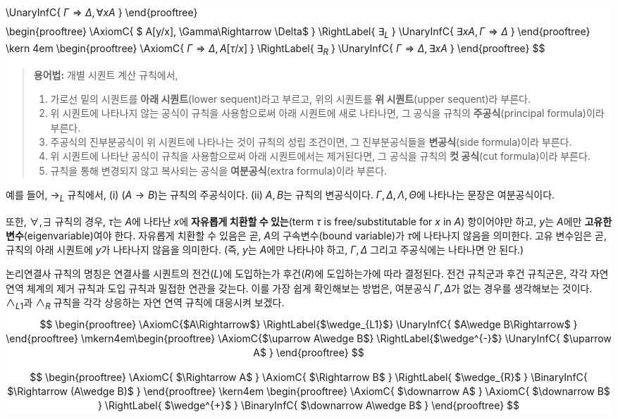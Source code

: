 \UnaryInfC{ $\Gamma\Rightarrow \Delta, \forall xA$ }
\end{prooftree}
$$
$$
\begin{prooftree}
\AxiomC{ $ A[y/x], \Gamma\Rightarrow \Delta$ }
\RightLabel{ $\exists_{L}$ }
\UnaryInfC{ $\exists x A, \Gamma \Rightarrow \Delta$ }
\end{prooftree}
\kern 4em
\begin{prooftree}
\AxiomC{ $\Gamma\Rightarrow \Delta, A[\tau/x]$ }
\RightLabel{ $\exists_{R}$ }
\UnaryInfC{ $\Gamma\Rightarrow \Delta, \exists xA$ }
\end{prooftree}
$$

>  **용어법:** 개별 시퀀트 계산 규칙에서, 
>
> 1. 가로선 밑의 시퀀트를 **아래 시퀀트**(lower sequent)라고 부르고, 위의 시퀀트를 **위 시퀀트**(upper sequent)라 부른다.
> 2. 위 시퀀트에 나타나지 않는 공식이 규칙을 사용함으로써 아래 시퀀트에 새로 나타나면, 그 공식을 규칙의 **주공식**(principal formula)이라 부른다.
> 3. 주공식의 진부분공식이 위 시퀀트에 나타나는 것이 규칙의 성립 조건이면, 그 진부분공식들을 **변공식**(side formula)이라 부른다.
> 4. 위 시퀀트에 나타난 공식이 규칙을 사용함으로써 아래 시퀀트에서는 제거된다면, 그 공식을 규칙의 **컷 공식**(cut formula)이라 부른다.
> 5. 규칙을 통해 변경되지 않고 복사되는 공식을 **여분공식**(extra formula)이라 부른다.

예를 들어, $\rightarrow_{L}$ 규칙에서, (i) $(A\rightarrow B)$는 규칙의 주공식이다. (ii) $A, B$는 규칙의 변공식이다. $\Gamma, \Delta, \Lambda, \Theta$에 나타나는 문장은 여분공식이다.

또한, $\forall, \exists$ 규칙의 경우, $\tau$는 $A$에 나타난 $x$에 **자유롭게 치환할 수 있는**(term $\tau$ is free/substitutable for $x$ in $A$) 항이어야만 하고, $y$는 $A$에만 **고유한 변수**(eigenvariable)여야 한다. 자유롭게 치환할 수 있음은 곧, $A$의 구속변수(bound variable)가 $\tau$에 나타나지 않음을 의미한다. 고유 변수임은 곧, 규칙의 아래 시퀀트에 $y$가 나타나지 않음을 의미한다. (즉, $y$는 $A$에만 나타나야 하고, $\Gamma,\Delta$ 그리고 주공식에는 나타나면 안 된다.)

논리연결사 규칙의 명칭은 연결사를 시퀀트의 전건($L$)에 도입하는가 후건($R$)에 도입하는가에 따라 결정된다. 전건 규칙군과 후건 규칙군은, 각각 자연 연역 체계의 제거 규칙과 도입 규칙과 밀접한 연관을 갖는다. 이를 가장 쉽게 확인해보는 방법은, 여분공식 $\Gamma, \Delta$가 없는 경우를 생각해보는 것이다. $\wedge_{L1}$과 $\wedge_{R}$ 규칙을 각각 상응하는 자연 연역 규칙에 대응시켜 보겠다.
$$
\begin{prooftree}
\AxiomC{$A\Rightarrow$}
\RightLabel{$\wedge_{L1}$}
\UnaryInfC{ $A\wedge B\Rightarrow$ }
\end{prooftree}
\mkern4em\begin{prooftree}
\AxiomC{$\uparrow A\wedge B$}
\RightLabel{$\wedge^{-}$}
\UnaryInfC{ $\uparrow A$ }
\end{prooftree}
$$

$$
\begin{prooftree}
\AxiomC{ $\Rightarrow A$ }
\AxiomC{ $\Rightarrow B$ }
\RightLabel{ $\wedge_{R}$ }
\BinaryInfC{ $\Rightarrow (A\wedge B)$ }
\end{prooftree}
\kern4em
\begin{prooftree}
\AxiomC{ $\downarrow A$ }
\AxiomC{ $\downarrow B$ }
\RightLabel{ $\wedge^{+}$ }
\BinaryInfC{ $\downarrow A\wedge B$ }
\end{prooftree}
$$
